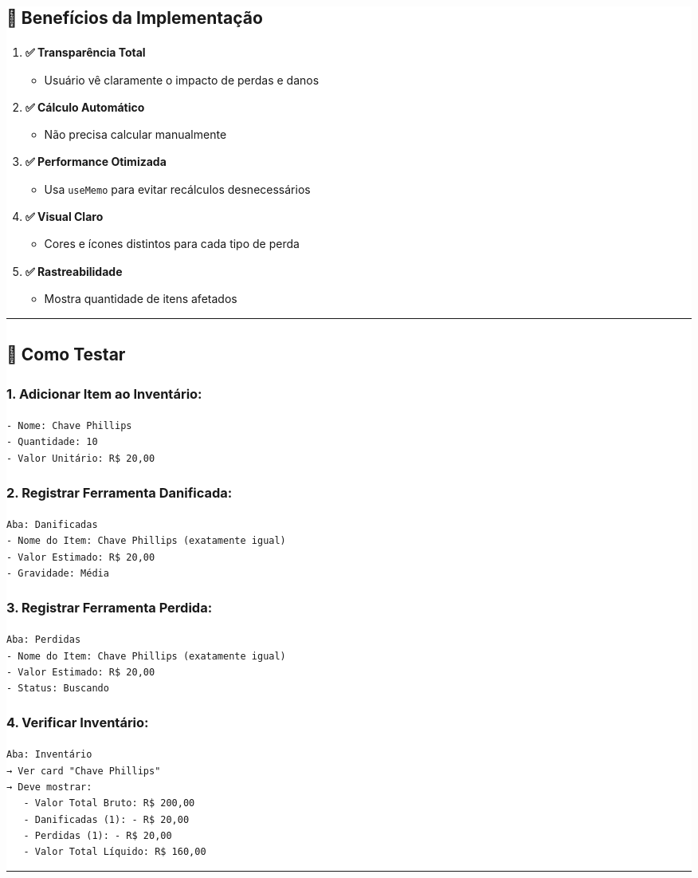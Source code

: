 
## 🎯 Benefícios da Implementação

1. **✅ Transparência Total**
   - Usuário vê claramente o impacto de perdas e danos

2. **✅ Cálculo Automático**
   - Não precisa calcular manualmente

3. **✅ Performance Otimizada**
   - Usa `useMemo` para evitar recálculos desnecessários

4. **✅ Visual Claro**
   - Cores e ícones distintos para cada tipo de perda

5. **✅ Rastreabilidade**
   - Mostra quantidade de itens afetados

---

## 🧪 Como Testar

### 1. Adicionar Item ao Inventário:
```
- Nome: Chave Phillips
- Quantidade: 10
- Valor Unitário: R$ 20,00
```

### 2. Registrar Ferramenta Danificada:
```
Aba: Danificadas
- Nome do Item: Chave Phillips (exatamente igual)
- Valor Estimado: R$ 20,00
- Gravidade: Média
```

### 3. Registrar Ferramenta Perdida:
```
Aba: Perdidas
- Nome do Item: Chave Phillips (exatamente igual)
- Valor Estimado: R$ 20,00
- Status: Buscando
```

### 4. Verificar Inventário:
```
Aba: Inventário
→ Ver card "Chave Phillips"
→ Deve mostrar:
   - Valor Total Bruto: R$ 200,00
   - Danificadas (1): - R$ 20,00
   - Perdidas (1): - R$ 20,00
   - Valor Total Líquido: R$ 160,00
```

---